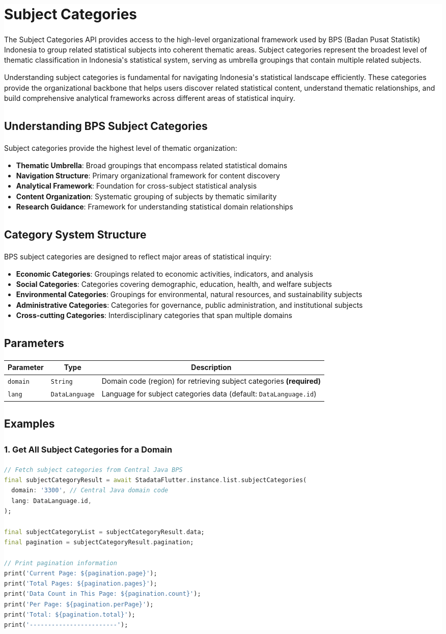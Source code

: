 # Subject Categories

The Subject Categories API provides access to the high-level organizational framework used by BPS (Badan Pusat Statistik) Indonesia to group related statistical subjects into coherent thematic areas. Subject categories represent the broadest level of thematic classification in Indonesia's statistical system, serving as umbrella groupings that contain multiple related subjects.

Understanding subject categories is fundamental for navigating Indonesia's statistical landscape efficiently. These categories provide the organizational backbone that helps users discover related statistical content, understand thematic relationships, and build comprehensive analytical frameworks across different areas of statistical inquiry.

## Understanding BPS Subject Categories

Subject categories provide the highest level of thematic organization:

- **Thematic Umbrella**: Broad groupings that encompass related statistical domains
- **Navigation Structure**: Primary organizational framework for content discovery
- **Analytical Framework**: Foundation for cross-subject statistical analysis
- **Content Organization**: Systematic grouping of subjects by thematic similarity
- **Research Guidance**: Framework for understanding statistical domain relationships

## Category System Structure

BPS subject categories are designed to reflect major areas of statistical inquiry:

- **Economic Categories**: Groupings related to economic activities, indicators, and analysis
- **Social Categories**: Categories covering demographic, education, health, and welfare subjects
- **Environmental Categories**: Groupings for environmental, natural resources, and sustainability subjects
- **Administrative Categories**: Categories for governance, public administration, and institutional subjects
- **Cross-cutting Categories**: Interdisciplinary categories that span multiple domains

## Parameters

| Parameter | Type           | Description                                                         |
| --------- | -------------- | ------------------------------------------------------------------- |
| `domain`  | `String`       | Domain code (region) for retrieving subject categories **(required)** |
| `lang`    | `DataLanguage` | Language for subject categories data (default: `DataLanguage.id`) |

## Examples

### 1. Get All Subject Categories for a Domain

```dart
// Fetch subject categories from Central Java BPS
final subjectCategoryResult = await StadataFlutter.instance.list.subjectCategories(
  domain: '3300', // Central Java domain code
  lang: DataLanguage.id,
);

final subjectCategoryList = subjectCategoryResult.data;
final pagination = subjectCategoryResult.pagination;

// Print pagination information
print('Current Page: ${pagination.page}');
print('Total Pages: ${pagination.pages}');
print('Data Count in This Page: ${pagination.count}');
print('Per Page: ${pagination.perPage}');
print('Total: ${pagination.total}');
print('------------------------');
```